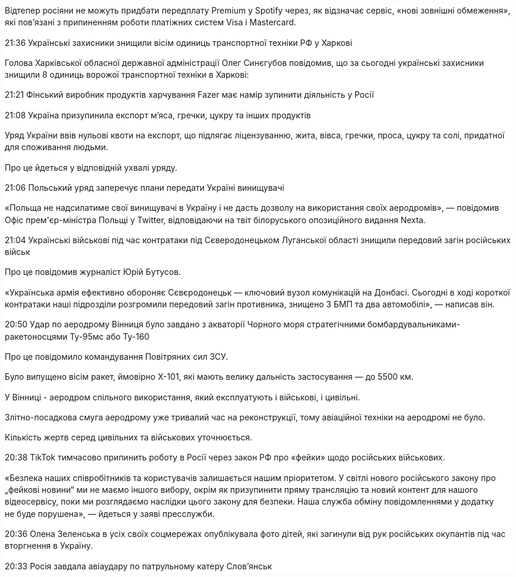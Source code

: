 

Відтепер росіяни не можуть придбати передплату Premium у Spotify через, як відзначає сервіс, «нові зовнішні обмеження», які пов’язані з припиненням роботи платіжних систем Visa і Mastercard.

21:36 Українські захисники знищили вісім одиниць транспортної техніки РФ у Харкові

Голова Харківської обласної державної адміністрації Олег Синєгубов повідомив, що за сьогодні українські захисники знищили 8 одиниць ворожої транспортної техніки в Харкові:

21:21 Фінський виробник продуктів харчування Fazer має намір зупинити діяльність у Росії

21:08 Україна призупинила експорт м’яса, гречки, цукру та інших продуктів

Уряд України ввів нульові квоти на експорт, що підлягає ліцензуванню, жита, вівса, гречки, проса, цукру та солі, придатної для споживання людьми.



Про це йдеться у відповідній ухвалі уряду.

21:06 Польський уряд заперечує плани передати Україні винищувачі

«Польща не надсилатиме свої винищувачі в Україну і не дасть дозволу на використання своїх аеродромів», — повідомив Офіс прем'єр-міністра Польщі у Twitter, відповідаючи на твіт білоруського опозиційного видання Nexta.

21:04 Українські військові під час контратаки під Сєверодонецьком Луганської області знищили передовий загін російських військ

Про це повідомив журналіст Юрій Бутусов.

«Українська армія ефективно обороняє Сєвєродонецьк — ключовий вузол комунікацій на Донбасі. Сьогодні в ході короткої контратаки наші підрозділи розгромили передовий загін противника, знищено 3 БМП та два автомобілі», — написав він.

20:50 Удар по аеродрому Вінниця було завдано з акваторії Чорного моря стратегічними бомбардувальниками-ракетоносцями Ту-95мс або Ту-160

Про це повідомило командування Повітряних сил ЗСУ.

Було випущено вісім ракет, ймовірно Х-101, які мають велику дальність застосування — до 5500 км.

У Вінниці - аеродром спільного використання, який експлуатують і військові, і цивільні.

Злітно-посадкова смуга аеродрому уже тривалий час на реконструкції, тому авіаційної техніки на аеродромі не було.

Кількість жертв серед цивільних та військових уточнюється.

20:38 TikTok тимчасово припинить роботу в Росії через закон РФ про «фейки» щодо російських військових.

«Безпека наших співробітників та користувачів залишається нашим пріоритетом. У світлі нового російського закону про „фейкові новини“ ми не маємо іншого вибору, окрім як призупинити пряму трансляцію та новий контент для нашого відеосервісу, поки ми розглядаємо наслідки цього закону для безпеки. Наша служба обміну повідомленнями у додатку не буде порушена», — йдеться у заяві пресслужби.

20:36 Олена Зеленська в усіх своїх соцмережах опублікувала фото дітей, які загинули від рук російських окупантів під час вторгнення в Україну. 

20:33 Росія завдала авіаудару по патрульному катеру Слов’янськ
